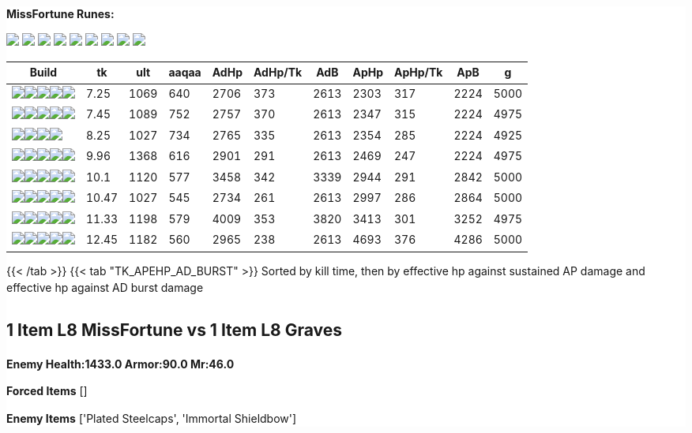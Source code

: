 

**MissFortune Runes:**


![](/Styles/Precision/PressTheAttack/PressTheAttack.png)
![](/Styles/Precision/Overheal.png)
![](/Styles/Precision/LegendAlacrity/LegendAlacrity.png)
![](/Styles/Precision/CutDown/CutDown.png)
![](/Styles/Sorcery/AbsoluteFocus/AbsoluteFocus.png)
![](/Styles/Sorcery/GatheringStorm/GatheringStorm.png)
![](/StatMods/StatModsAdaptiveForceIcon.png)
![](/StatMods/StatModsAdaptiveForceIcon.png)
![](/StatMods/StatModsArmorIcon.png)





 Build |tk|ult|aaqaa|AdHp|AdHp/Tk|AdB|ApHp|ApHp/Tk|ApB|g
-|-|-|-|-|-|-|-|-|-|-
![](/item/6672.png)![](/item/1001.png)![](/item/1053.png)![](/item/1055.png)![](/item/1036.png)|7.25|1069|640|2706|373|2613|2303|317|2224|5000
![](/item/223153.png)![](/item/1001.png)![](/item/1055.png)![](/item/1037.png)![](/item/1036.png)|7.45|1089|752|2757|370|2613|2347|315|2224|4975
![](/item/3153.png)![](/item/1001.png)![](/item/1055.png)![](/item/1037.png)|8.25|1027|734|2765|335|2613|2354|285|2224|4925
![](/item/223074.png)![](/item/1001.png)![](/item/1055.png)![](/item/1037.png)![](/item/1036.png)|9.96|1368|616|2901|291|2613|2469|247|2224|4975
![](/item/226609.png)![](/item/1001.png)![](/item/1053.png)![](/item/1055.png)![](/item/1036.png)|10.1|1120|577|3458|342|3339|2944|291|2842|5000
![](/item/223091.png)![](/item/1001.png)![](/item/1053.png)![](/item/1055.png)![](/item/1036.png)|10.47|1027|545|2734|261|2613|2997|286|2864|5000
![](/item/226673.png)![](/item/1001.png)![](/item/1055.png)![](/item/1037.png)![](/item/1036.png)|11.33|1198|579|4009|353|3820|3413|301|3252|4975
![](/item/223156.png)![](/item/1001.png)![](/item/1053.png)![](/item/1055.png)![](/item/1036.png)|12.45|1182|560|2965|238|2613|4693|376|4286|5000
{{< /tab >}}
{{< tab "TK_APEHP_AD_BURST" >}}
Sorted by kill time, then by effective hp against sustained AP damage and effective hp against AD burst damage
## 1 Item L8 MissFortune vs 1 Item L8 Graves

**Enemy Health:1433.0 Armor:90.0 Mr:46.0**


**Forced Items** []








**Enemy Items** ['Plated Steelcaps', 'Immortal Shieldbow']
